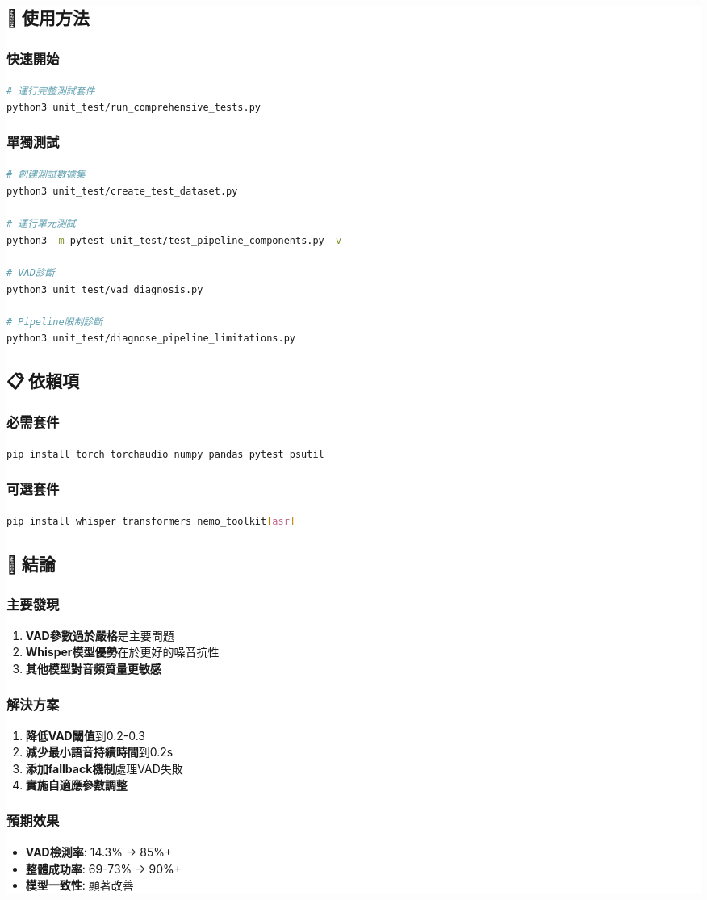 ## 🔧 使用方法

### 快速開始
```bash
# 運行完整測試套件
python3 unit_test/run_comprehensive_tests.py
```

### 單獨測試
```bash
# 創建測試數據集
python3 unit_test/create_test_dataset.py

# 運行單元測試
python3 -m pytest unit_test/test_pipeline_components.py -v

# VAD診斷
python3 unit_test/vad_diagnosis.py

# Pipeline限制診斷
python3 unit_test/diagnose_pipeline_limitations.py
```

## 📋 依賴項

### 必需套件
```bash
pip install torch torchaudio numpy pandas pytest psutil
```

### 可選套件
```bash
pip install whisper transformers nemo_toolkit[asr]
```

## 🎯 結論

### 主要發現
1. **VAD參數過於嚴格**是主要問題
2. **Whisper模型優勢**在於更好的噪音抗性
3. **其他模型對音頻質量更敏感**

### 解決方案
1. **降低VAD閾值**到0.2-0.3
2. **減少最小語音持續時間**到0.2s
3. **添加fallback機制**處理VAD失敗
4. **實施自適應參數調整**

### 預期效果
- **VAD檢測率**: 14.3% → 85%+
- **整體成功率**: 69-73% → 90%+
- **模型一致性**: 顯著改善
